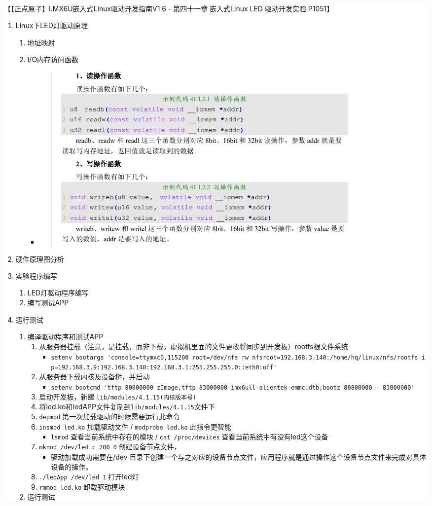 【【正点原子】I.MX6U嵌入式Linux驱动开发指南V1.6 - 第四十一章 嵌入式Linux LED 驱动开发实验 P1051】

1. Linux下LED灯驱动原理

   1. 地址映射

   2. I/O内存访问函数

      - > <img src="assets/image-20220323164741235.png" alt="image-20220323164741235" style="zoom:67%;" />

2. 硬件原理图分析

3. 实验程序编写

   1. LED灯驱动程序编写
   2. 编写测试APP

4. 运行测试

   1. 编译驱动程序和测试APP
      1. 从服务器挂载（注意，是挂载，而非下载，虚拟机里面的文件更改将同步到开发板）rootfs根文件系统
         - `setenv bootargs 'console=ttymxc0,115200 root=/dev/nfs rw nfsroot=192.168.3.140:/home/hq/linux/nfs/rootfs ip=192.168.3.9:192.168.3.140:192.168.3.1:255.255.255.0::eth0:off'`
      2. 从服务器下载内核及设备树，并启动
         - `setenv bootcmd 'tftp 80800000 zImage;tftp 83000000 imx6ull-alientek-emmc.dtb;bootz 80800000 - 83000000'`
      3. 启动开发板，新建 `lib/modules/4.1.15(内核版本号)`
      4. 将led.ko和ledAPP文件复制到`lib/modules/4.1.15`文件下
      4. `depmod`   第一次加载驱动的时候需要运行此命令
      5. `insmod led.ko`  加载驱动文件    /    `modprobe led.ko`  此指令更智能
         - `lsmod`  查看当前系统中存在的模块   /    `cat /proc/devices`  查看当前系统中有没有led这个设备
      6. `mknod /dev/led c 200 0`  创建设备节点文件，
         - 驱动加载成功需要在/dev 目录下创建一个与之对应的设备节点文件，应用程序就是通过操作这个设备节点文件来完成对具体设备的操作。
      7. `./ledApp /dev/led 1`    打开led灯
      8. `rmmod led.ko`   卸载驱动模块
   2. 运行测试

